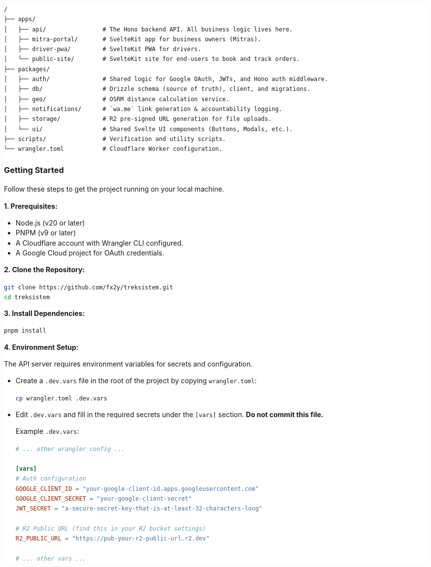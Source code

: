 ```
/
├── apps/
│   ├── api/                # The Hono backend API. All business logic lives here.
│   ├── mitra-portal/       # SvelteKit app for business owners (Mitras).
│   ├── driver-pwa/         # SvelteKit PWA for drivers.
│   └── public-site/        # SvelteKit site for end-users to book and track orders.
├── packages/
│   ├── auth/               # Shared logic for Google OAuth, JWTs, and Hono auth middleware.
│   ├── db/                 # Drizzle schema (source of truth), client, and migrations.
│   ├── geo/                # OSRM distance calculation service.
│   ├── notifications/      # `wa.me` link generation & accountability logging.
│   ├── storage/            # R2 pre-signed URL generation for file uploads.
│   └── ui/                 # Shared Svelte UI components (Buttons, Modals, etc.).
├── scripts/                # Verification and utility scripts.
└── wrangler.toml           # Cloudflare Worker configuration.
```

### Getting Started

Follow these steps to get the project running on your local machine.

**1. Prerequisites:**

- Node.js (v20 or later)
- PNPM (v9 or later)
- A Cloudflare account with Wrangler CLI configured.
- A Google Cloud project for OAuth credentials.

**2. Clone the Repository:**

```bash
git clone https://github.com/fx2y/treksistem.git
cd treksistem
```

**3. Install Dependencies:**

```bash
pnpm install
```

**4. Environment Setup:**

The API server requires environment variables for secrets and configuration.

- Create a `.dev.vars` file in the root of the project by copying `wrangler.toml`:
  ```bash
  cp wrangler.toml .dev.vars
  ```
- Edit `.dev.vars` and fill in the required secrets under the `[vars]` section. **Do not commit this file.**

  Example `.dev.vars`:

  ```toml
  # ... other wrangler config ...

  [vars]
  # Auth configuration
  GOOGLE_CLIENT_ID = "your-google-client-id.apps.googleusercontent.com"
  GOOGLE_CLIENT_SECRET = "your-google-client-secret"
  JWT_SECRET = "a-secure-secret-key-that-is-at-least-32-characters-long"

  # R2 Public URL (find this in your R2 bucket settings)
  R2_PUBLIC_URL = "https://pub-your-r2-public-url.r2.dev"

  # ... other vars ...
  ```
